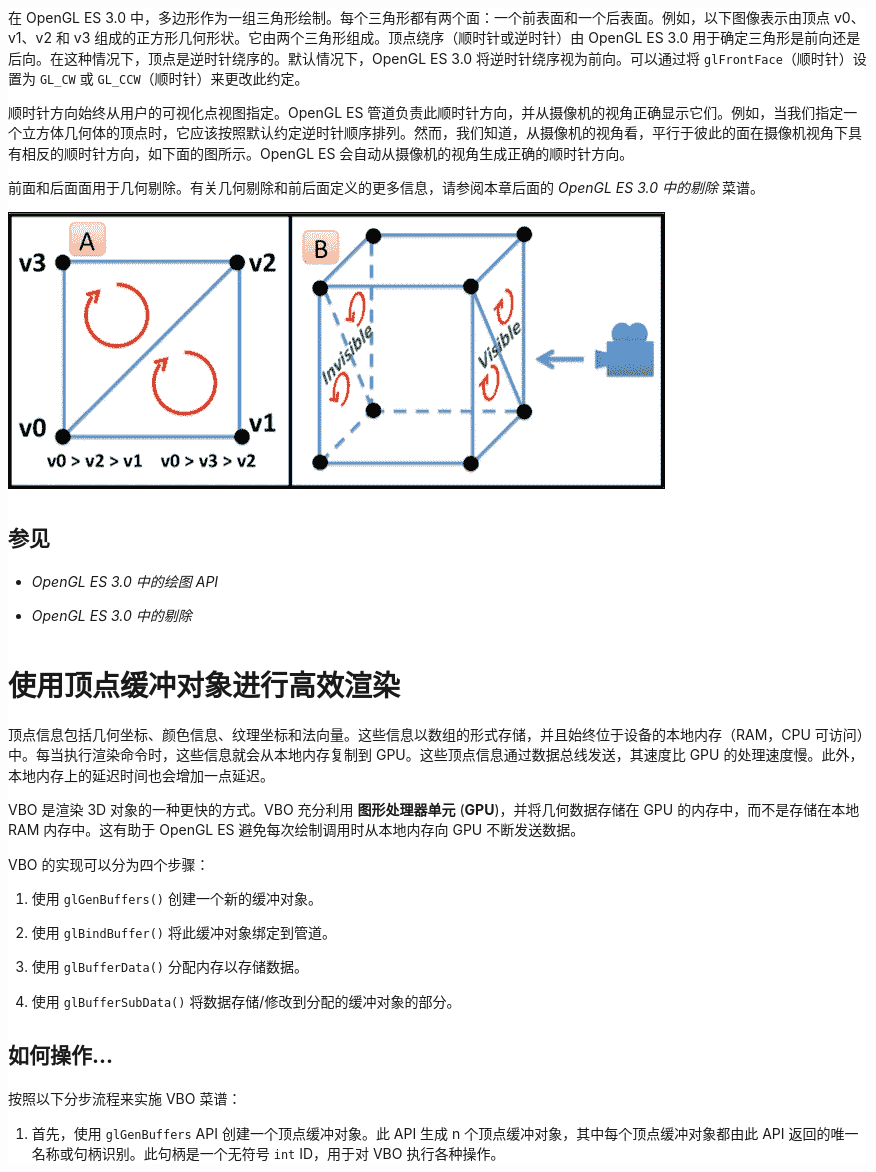 在 OpenGL ES 3.0 中，多边形作为一组三角形绘制。每个三角形都有两个面：一个前表面和一个后表面。例如，以下图像表示由顶点 v0、v1、v2 和 v3 组成的正方形几何形状。它由两个三角形组成。顶点绕序（顺时针或逆时针）由 OpenGL ES 3.0 用于确定三角形是前向还是后向。在这种情况下，顶点是逆时针绕序的。默认情况下，OpenGL ES 3.0 将逆时针绕序视为前向。可以通过将 `glFrontFace`（顺时针）设置为 `GL_CW` 或 `GL_CCW`（顺时针）来更改此约定。

顺时针方向始终从用户的可视化点视图指定。OpenGL ES 管道负责此顺时针方向，并从摄像机的视角正确显示它们。例如，当我们指定一个立方体几何体的顶点时，它应该按照默认约定逆时针顺序排列。然而，我们知道，从摄像机的视角看，平行于彼此的面在摄像机视角下具有相反的顺时针方向，如下面的图所示。OpenGL ES 会自动从摄像机的视角生成正确的顺时针方向。

前面和后面面用于几何剔除。有关几何剔除和前后面定义的更多信息，请参阅本章后面的 *OpenGL ES 3.0 中的剔除* 菜谱。

![还有更多...](img/5527OT_02_25.jpg)

## 参见

+   *OpenGL ES 3.0 中的绘图 API*

+   *OpenGL ES 3.0 中的剔除*

# 使用顶点缓冲对象进行高效渲染

顶点信息包括几何坐标、颜色信息、纹理坐标和法向量。这些信息以数组的形式存储，并且始终位于设备的本地内存（RAM，CPU 可访问）中。每当执行渲染命令时，这些信息就会从本地内存复制到 GPU。这些顶点信息通过数据总线发送，其速度比 GPU 的处理速度慢。此外，本地内存上的延迟时间也会增加一点延迟。

VBO 是渲染 3D 对象的一种更快的方式。VBO 充分利用 **图形处理器单元** (**GPU**)，并将几何数据存储在 GPU 的内存中，而不是存储在本地 RAM 内存中。这有助于 OpenGL ES 避免每次绘制调用时从本地内存向 GPU 不断发送数据。

VBO 的实现可以分为四个步骤：

1.  使用 `glGenBuffers()` 创建一个新的缓冲对象。

1.  使用 `glBindBuffer()` 将此缓冲对象绑定到管道。

1.  使用 `glBufferData()` 分配内存以存储数据。

1.  使用 `glBufferSubData()` 将数据存储/修改到分配的缓冲对象的部分。

## 如何操作...

按照以下分步流程来实施 VBO 菜谱：

1.  首先，使用 `glGenBuffers` API 创建一个顶点缓冲对象。此 API 生成 n 个顶点缓冲对象，其中每个顶点缓冲对象都由此 API 返回的唯一名称或句柄识别。此句柄是一个无符号 `int` ID，用于对 VBO 执行各种操作。
